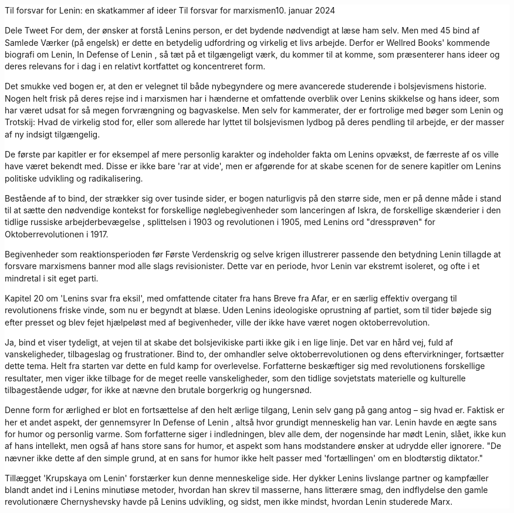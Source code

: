 Til forsvar for Lenin: en skatkammer af ideer
Til forsvar for marxismen10. januar 2024

Dele
Tweet
For dem, der ønsker at forstå Lenins person, er det bydende nødvendigt at læse ham selv. Men med 45 bind af Samlede Værker (på engelsk) er dette en betydelig udfordring og virkelig et livs arbejde. Derfor er Wellred Books' kommende biografi om Lenin, In Defense of Lenin , så tæt på et tilgængeligt værk, du kommer til at komme, som præsenterer hans ideer og deres relevans for i dag i en relativt kortfattet og koncentreret form.

Det smukke ved bogen er, at den er velegnet til både nybegyndere og mere avancerede studerende i bolsjevismens historie. Nogen helt frisk på deres rejse ind i marxismen har i hænderne et omfattende overblik over Lenins skikkelse og hans ideer, som har været udsat for så megen forvrængning og bagvaskelse. Men selv for kammerater, der er fortrolige med bøger som Lenin og Trotskij: Hvad de virkelig stod for, eller som allerede har lyttet til bolsjevismen lydbog på deres pendling til arbejde, er der masser af ny indsigt tilgængelig.

De første par kapitler er for eksempel af mere personlig karakter og indeholder fakta om Lenins opvækst, de færreste af os ville have været bekendt med. Disse er ikke bare 'rar at vide', men er afgørende for at skabe scenen for de senere kapitler om Lenins politiske udvikling og radikalisering.

Bestående af to bind, der strækker sig over tusinde sider, er bogen naturligvis på den større side, men er på denne måde i stand til at sætte den nødvendige kontekst for forskellige nøglebegivenheder som lanceringen af ​​Iskra, de forskellige skænderier i den tidlige russiske arbejderbevægelse , splittelsen i 1903 og revolutionen i 1905, med Lenins ord "dressprøven" for Oktoberrevolutionen i 1917.


Begivenheder som reaktionsperioden før Første Verdenskrig og selve krigen illustrerer passende den betydning Lenin tillagde at forsvare marxismens banner mod alle slags revisionister. Dette var en periode, hvor Lenin var ekstremt isoleret, og ofte i et mindretal i sit eget parti.

Kapitel 20 om 'Lenins svar fra eksil', med omfattende citater fra hans Breve fra Afar, er en særlig effektiv overgang til revolutionens friske vinde, som nu er begyndt at blæse. Uden Lenins ideologiske oprustning af partiet, som til tider bøjede sig efter presset og blev fejet hjælpeløst med af begivenheder, ville der ikke have været nogen oktoberrevolution.

Ja, bind et viser tydeligt, at vejen til at skabe det bolsjevikiske parti ikke gik i en lige linje. Det var en hård vej, fuld af vanskeligheder, tilbageslag og frustrationer. Bind to, der omhandler selve oktoberrevolutionen og dens eftervirkninger, fortsætter dette tema. Helt fra starten var dette en fuld kamp for overlevelse. Forfatterne beskæftiger sig med revolutionens forskellige resultater, men viger ikke tilbage for de meget reelle vanskeligheder, som den tidlige sovjetstats materielle og kulturelle tilbagestående udgør, for ikke at nævne den brutale borgerkrig og hungersnød.

Denne form for ærlighed er blot en fortsættelse af den helt ærlige tilgang, Lenin selv gang på gang antog – sig hvad er. Faktisk er her et andet aspekt, der gennemsyrer In Defense of Lenin , altså hvor grundigt menneskelig han var. Lenin havde en ægte sans for humor og personlig varme. Som forfatterne siger i indledningen, blev alle dem, der nogensinde har mødt Lenin, slået, ikke kun af hans intellekt, men også af hans store sans for humor, et aspekt som hans modstandere ønsker at udrydde eller ignorere. "De nævner ikke dette af den simple grund, at en sans for humor ikke helt passer med 'fortællingen' om en blodtørstig diktator."

Tillægget 'Krupskaya om Lenin' forstærker kun denne menneskelige side. Her dykker Lenins livslange partner og kampfæller blandt andet ind i Lenins minutiøse metoder, hvordan han skrev til masserne, hans litterære smag, den indflydelse den gamle revolutionære Chernyshevsky havde på Lenins udvikling, og sidst, men ikke mindst, hvordan Lenin studerede Marx.
